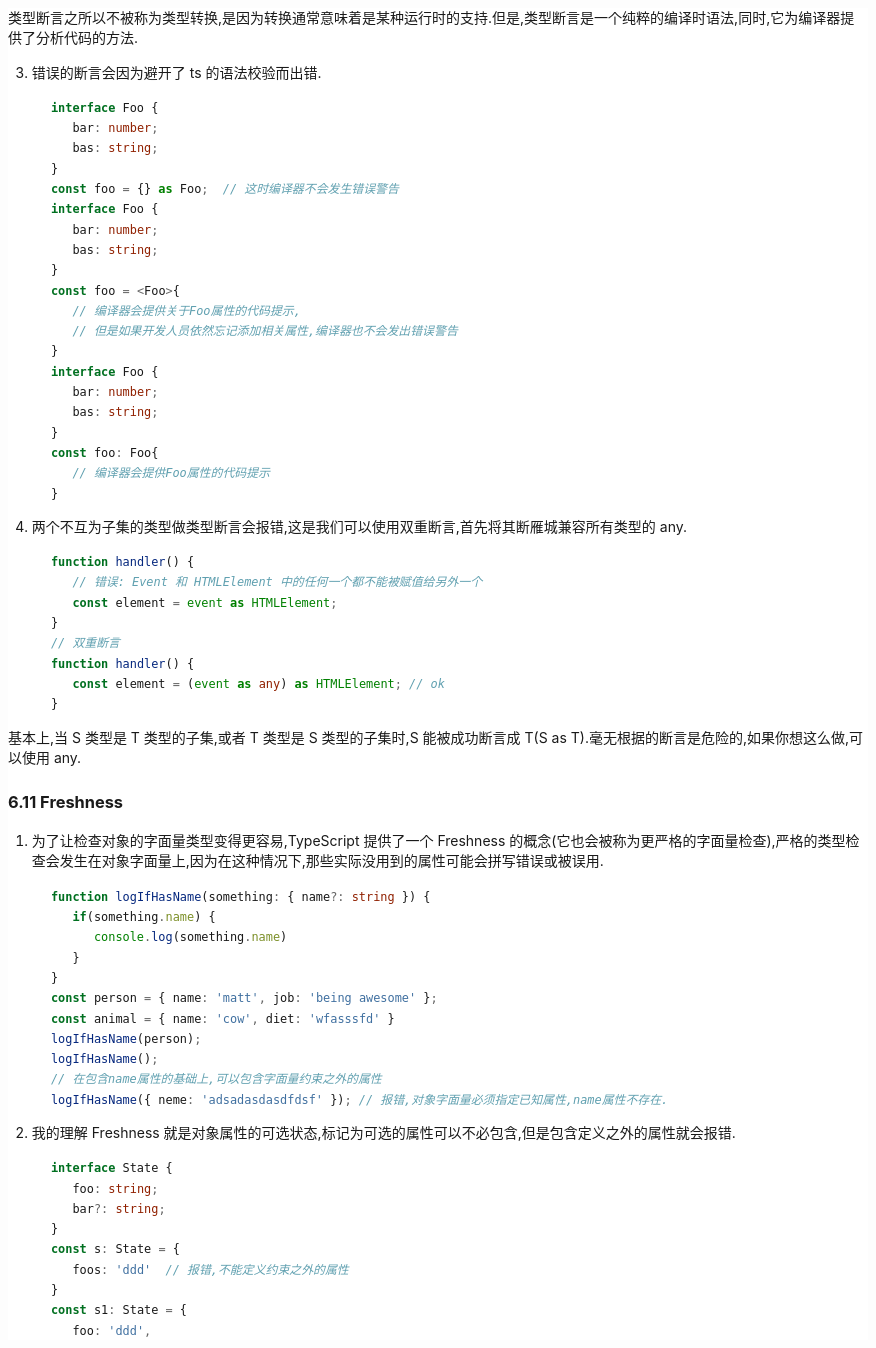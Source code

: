 类型断言之所以不被称为类型转换,是因为转换通常意味着是某种运行时的支持.但是,类型断言是一个纯粹的编译时语法,同时,它为编译器提供了分析代码的方法.

3. 错误的断言会因为避开了 ts 的语法校验而出错.
```ts
      interface Foo {
         bar: number;
         bas: string;
      }
      const foo = {} as Foo;  // 这时编译器不会发生错误警告
      interface Foo {
         bar: number;
         bas: string;
      }
      const foo = <Foo>{
         // 编译器会提供关于Foo属性的代码提示,
         // 但是如果开发人员依然忘记添加相关属性,编译器也不会发出错误警告
      }
      interface Foo {
         bar: number;
         bas: string;
      }
      const foo: Foo{
         // 编译器会提供Foo属性的代码提示
      }
```
4. 两个不互为子集的类型做类型断言会报错,这是我们可以使用双重断言,首先将其断雁城兼容所有类型的 any.
```ts
      function handler() {
         // 错误: Event 和 HTMLElement 中的任何一个都不能被赋值给另外一个
         const element = event as HTMLElement;
      }
      // 双重断言
      function handler() {
         const element = (event as any) as HTMLElement; // ok
      }
```
基本上,当 S 类型是 T 类型的子集,或者 T 类型是 S 类型的子集时,S 能被成功断言成 T(S as T).毫无根据的断言是危险的,如果你想这么做,可以使用 any.

### 6.11 Freshness

1. 为了让检查对象的字面量类型变得更容易,TypeScript 提供了一个 Freshness 的概念(它也会被称为更严格的字面量检查),严格的类型检查会发生在对象字面量上,因为在这种情况下,那些实际没用到的属性可能会拼写错误或被误用.
```ts
      function logIfHasName(something: { name?: string }) {
         if(something.name) {
            console.log(something.name)
         }
      }
      const person = { name: 'matt', job: 'being awesome' };
      const animal = { name: 'cow', diet: 'wfasssfd' }
      logIfHasName(person);
      logIfHasName();
      // 在包含name属性的基础上,可以包含字面量约束之外的属性
      logIfHasName({ neme: 'adsadasdasdfdsf' }); // 报错,对象字面量必须指定已知属性,name属性不存在.
```
2. 我的理解 Freshness 就是对象属性的可选状态,标记为可选的属性可以不必包含,但是包含定义之外的属性就会报错.
```ts
      interface State {
         foo: string;
         bar?: string;
      }
      const s: State = {
         foos: 'ddd'  // 报错,不能定义约束之外的属性
      }
      const s1: State = {
         foo: 'ddd',
```
